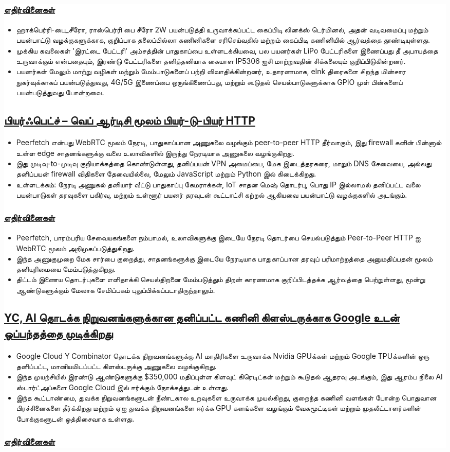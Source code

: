 ### [எதிர்வினைகள்](https://news.ycombinator.com/item?id=41138701)

- ஹாக்பெர்ரி-பை_சீரோ, ராஸ்பெர்ரி பை சீரோ 2W பயன்படுத்தி உருவாக்கப்பட்ட கைப்பிடி லினக்ஸ் டெர்மினல், அதன் வடிவமைப்பு மற்றும் பயன்பாட்டு வழக்குகளுக்காக, குறிப்பாக தலைப்பில்லா கணினிகளை சரிசெய்வதில் மற்றும் கைப்பிடி கணினியில் ஆர்வத்தை தூண்டியுள்ளது.
- முக்கிய கவலைகள் 'இரட்டை பேட்டரி' அம்சத்தின் பாதுகாப்பை உள்ளடக்கியவை, பல பயனர்கள் LiPo பேட்டரிகளை இணைப்பது தீ அபாயத்தை உருவாக்கும் என்பதையும், இரண்டு பேட்டரிகளை தனித்தனியாக கையாள IP5306 ஐசி மாற்றுவதின் சிக்கலையும் குறிப்பிடுகின்றனர்.
- பயனர்கள் மேலும் மாற்று வழிகள் மற்றும் மேம்பாடுகளைப் பற்றி விவாதிக்கின்றனர், உதாரணமாக, eInk திரைகளை சிறந்த மின்சார நுகர்வுக்காகப் பயன்படுத்துவது, 4G/5G இணைப்பை ஒருங்கிணைப்பது, மற்றும் கூடுதல் செயல்பாடுகளுக்காக GPIO முள் பின்களைப் பயன்படுத்துவது போன்றவை.

## [பியர்ஃபெட்ச் – வெப் ஆர்டிசி மூலம் பியர்-டு-பியர் HTTP](https://github.com/ambianic/peerfetch)

- Peerfetch என்பது WebRTC மூலம் நேரடி, பாதுகாப்பான அணுகலை வழங்கும் peer-to-peer HTTP தீர்வாகும், இது firewall களின் பின்னால் உள்ள edge சாதனங்களுக்கு வலை உலாவிகளில் இருந்து நேரடியாக அணுகலை வழங்குகிறது.
- இது முடிவு-to-முடிவு குறியாக்கத்தை கொண்டுள்ளது, தனிப்பயன் VPN அமைப்பை, மேக இடைத்தரகரை, மாறும் DNS சேவையை, அல்லது தனிப்பயன் firewall விதிகளை தேவையில்லை, மேலும் JavaScript மற்றும் Python இல் கிடைக்கிறது.
- உள்ளடக்கம்: நேரடி அணுகல் தனியார் வீட்டு பாதுகாப்பு கேமராக்கள், IoT சாதன மெஷ் தொடர்பு, பொது IP இல்லாமல் தனிப்பட்ட வலை பயன்பாடுகள் தரவுகளை பகிர்வு, மற்றும் உள்ளூர் பயனர் தரவுடன் கூட்டாட்சி கற்றல் ஆகியவை பயன்பாட்டு வழக்குகளில் அடங்கும்.

### [எதிர்வினைகள்](https://news.ycombinator.com/item?id=41135671)

- Peerfetch, பாரம்பரிய சேவையகங்களை நம்பாமல், உலாவிகளுக்கு இடையே நேரடி தொடர்பை செயல்படுத்தும் Peer-to-Peer HTTP ஐ WebRTC மூலம் அறிமுகப்படுத்துகிறது.
- இந்த அணுகுமுறை மேக சார்பை குறைத்து, சாதனங்களுக்கு இடையே நேரடியாக பாதுகாப்பான தரவுப் பரிமாற்றத்தை அனுமதிப்பதன் மூலம் தனியுரிமையை மேம்படுத்துகிறது.
- திட்டம் இணைய தொடர்புகளை எளிதாக்கி செயல்திறனை மேம்படுத்தும் திறன் காரணமாக குறிப்பிடத்தக்க ஆர்வத்தை பெற்றுள்ளது, மூன்று ஆண்டுகளுக்கும் மேலாக சேமிப்பகம் புதுப்பிக்கப்படாதிருந்தாலும்.

## [YC, AI தொடக்க நிறுவனங்களுக்கான தனிப்பட்ட கணினி கிளஸ்டருக்காக Google உடன் ஒப்பந்தத்தை முடிக்கிறது](https://techcrunch.com/2024/08/01/google-cloud-now-has-a-dedicated-cluster-of-nvidia-gpus-for-y-combinator-startups/)

- Google Cloud Y Combinator தொடக்க நிறுவனங்களுக்கு AI மாதிரிகளை உருவாக்க Nvidia GPUக்கள் மற்றும் Google TPUக்களின் ஒரு தனிப்பட்ட, மானியமிடப்பட்ட கிளஸ்டருக்கு அணுகலை வழங்குகிறது.
- இந்த முயற்சியில் இரண்டு ஆண்டுகளுக்கு $350,000 மதிப்புள்ள கிளவுட் கிரெடிட்கள் மற்றும் கூடுதல் ஆதரவு அடங்கும், இது ஆரம்ப நிலை AI ஸ்டார்ட்அப்களை Google Cloud இல் ஈர்க்கும் நோக்கத்துடன் உள்ளது.
- இந்த கூட்டாண்மை, துவக்க நிறுவனங்களுடன் நீண்டகால உறவுகளை உருவாக்க முயல்கிறது, குறைந்த கணினி வளங்கள் போன்ற பொதுவான பிரச்சினைகளை தீர்க்கிறது மற்றும் ஏஐ துவக்க நிறுவனங்களை ஈர்க்க GPU களங்களை வழங்கும் வேகமூட்டிகள் மற்றும் முதலீட்டாளர்களின் போக்குகளுடன் ஒத்திசைவாக உள்ளது.

### [எதிர்வினைகள்](https://news.ycombinator.com/item?id=41135363)

